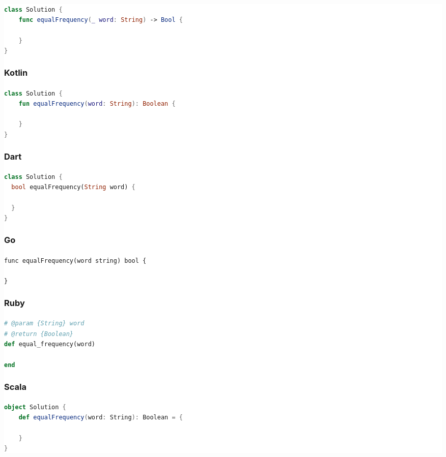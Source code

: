 ```swift
class Solution {
    func equalFrequency(_ word: String) -> Bool {
        
    }
}
```

### Kotlin

```kotlin
class Solution {
    fun equalFrequency(word: String): Boolean {
        
    }
}
```

### Dart

```dart
class Solution {
  bool equalFrequency(String word) {
    
  }
}
```

### Go

```golang
func equalFrequency(word string) bool {
    
}
```

### Ruby

```ruby
# @param {String} word
# @return {Boolean}
def equal_frequency(word)
    
end
```

### Scala

```scala
object Solution {
    def equalFrequency(word: String): Boolean = {
        
    }
}
```
